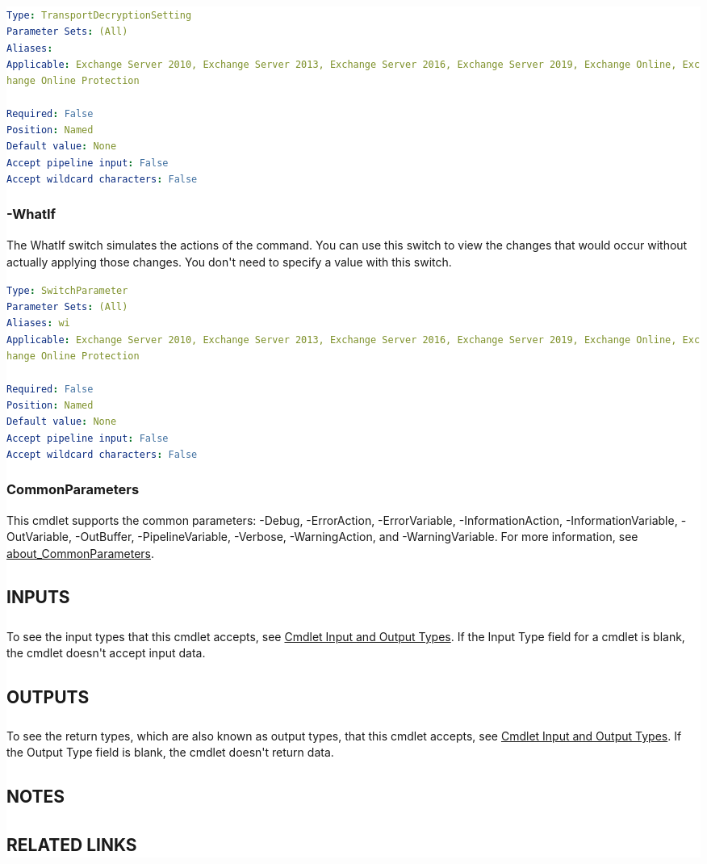 ```yaml
Type: TransportDecryptionSetting
Parameter Sets: (All)
Aliases:
Applicable: Exchange Server 2010, Exchange Server 2013, Exchange Server 2016, Exchange Server 2019, Exchange Online, Exchange Online Protection

Required: False
Position: Named
Default value: None
Accept pipeline input: False
Accept wildcard characters: False
```

### -WhatIf
The WhatIf switch simulates the actions of the command. You can use this switch to view the changes that would occur without actually applying those changes. You don't need to specify a value with this switch.

```yaml
Type: SwitchParameter
Parameter Sets: (All)
Aliases: wi
Applicable: Exchange Server 2010, Exchange Server 2013, Exchange Server 2016, Exchange Server 2019, Exchange Online, Exchange Online Protection

Required: False
Position: Named
Default value: None
Accept pipeline input: False
Accept wildcard characters: False
```

### CommonParameters
This cmdlet supports the common parameters: -Debug, -ErrorAction, -ErrorVariable, -InformationAction, -InformationVariable, -OutVariable, -OutBuffer, -PipelineVariable, -Verbose, -WarningAction, and -WarningVariable. For more information, see [about_CommonParameters](https://go.microsoft.com/fwlink/p/?LinkID=113216).

## INPUTS

###  
To see the input types that this cmdlet accepts, see [Cmdlet Input and Output Types](https://go.microsoft.com/fwlink/p/?LinkId=616387). If the Input Type field for a cmdlet is blank, the cmdlet doesn't accept input data.

## OUTPUTS

###  
To see the return types, which are also known as output types, that this cmdlet accepts, see [Cmdlet Input and Output Types](https://go.microsoft.com/fwlink/p/?LinkId=616387). If the Output Type field is blank, the cmdlet doesn't return data.

## NOTES

## RELATED LINKS
